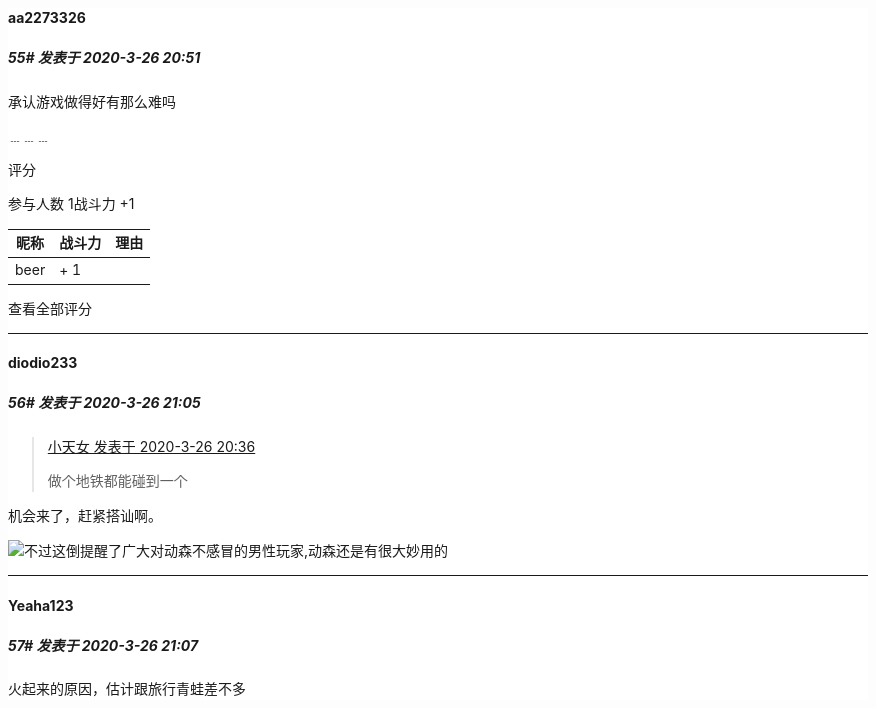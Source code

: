 ####  aa2273326  
##### 55#       发表于 2020-3-26 20:51




承认游戏做得好有那么难吗



﹍﹍﹍

评分





 参与人数 1战斗力 +1

|昵称|战斗力|理由|
|----|---|---|
| beer| + 1||



查看全部评分






*****

####  diodio233  
##### 56#       发表于 2020-3-26 21:05



<blockquote><a href="httphttps://bbs.saraba1st.com/2b/forum.php?mod=redirect&amp;goto=findpost&amp;pid=46883920&amp;ptid=1920985" target="_blank">小天女 发表于 2020-3-26 20:36</a>

做个地铁都能碰到一个</blockquote>
机会来了，赶紧搭讪啊。

<img src="https://static.saraba1st.com/image/smiley/face2017/067.png" referrerpolicy="no-referrer">不过这倒提醒了广大对动森不感冒的男性玩家,动森还是有很大妙用的







*****

####  Yeaha123  
##### 57#       发表于 2020-3-26 21:07




火起来的原因，估计跟旅行青蛙差不多




